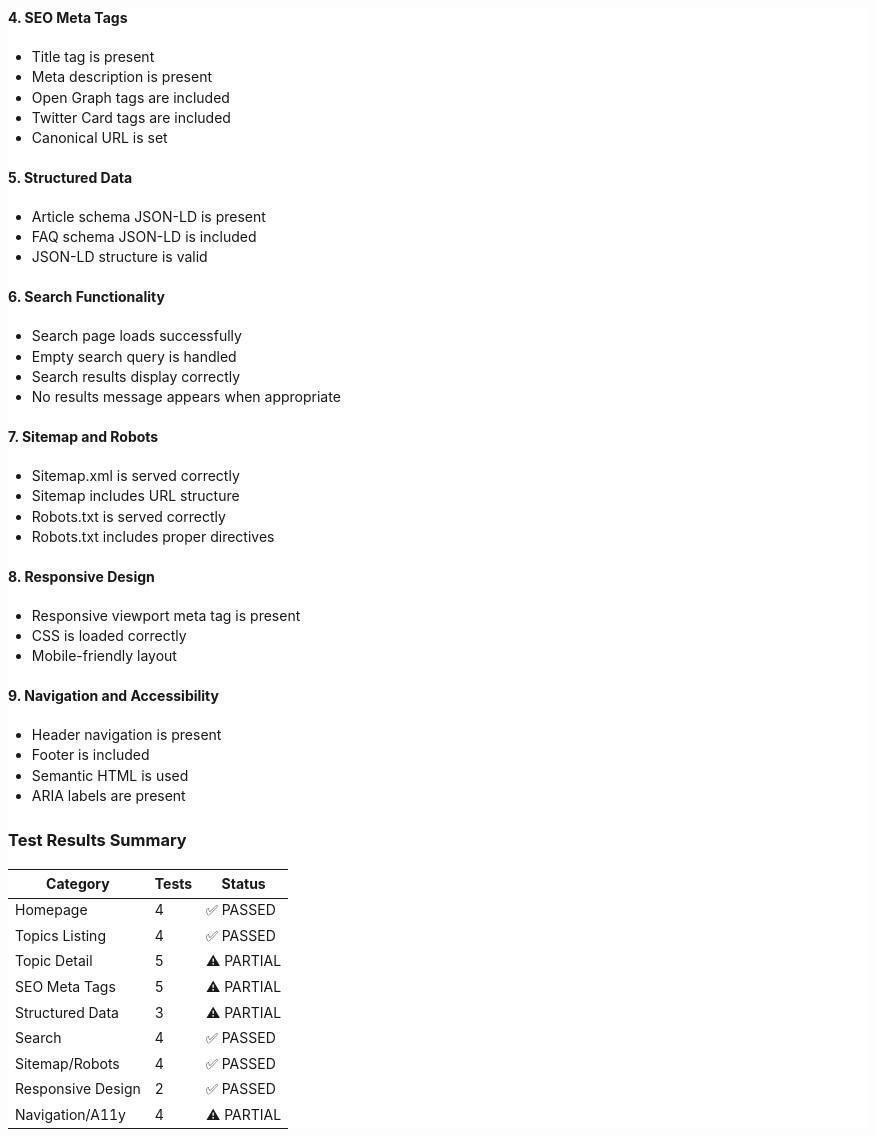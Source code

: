 #### 4. SEO Meta Tags
- Title tag is present
- Meta description is present
- Open Graph tags are included
- Twitter Card tags are included
- Canonical URL is set

#### 5. Structured Data
- Article schema JSON-LD is present
- FAQ schema JSON-LD is included
- JSON-LD structure is valid

#### 6. Search Functionality
- Search page loads successfully
- Empty search query is handled
- Search results display correctly
- No results message appears when appropriate

#### 7. Sitemap and Robots
- Sitemap.xml is served correctly
- Sitemap includes URL structure
- Robots.txt is served correctly
- Robots.txt includes proper directives

#### 8. Responsive Design
- Responsive viewport meta tag is present
- CSS is loaded correctly
- Mobile-friendly layout

#### 9. Navigation and Accessibility
- Header navigation is present
- Footer is included
- Semantic HTML is used
- ARIA labels are present

### Test Results Summary

| Category | Tests | Status |
|----------|-------|--------|
| Homepage | 4 | ✅ PASSED |
| Topics Listing | 4 | ✅ PASSED |
| Topic Detail | 5 | ⚠️ PARTIAL |
| SEO Meta Tags | 5 | ⚠️ PARTIAL |
| Structured Data | 3 | ⚠️ PARTIAL |
| Search | 4 | ✅ PASSED |
| Sitemap/Robots | 4 | ✅ PASSED |
| Responsive Design | 2 | ✅ PASSED |
| Navigation/A11y | 4 | ⚠️ PARTIAL |
